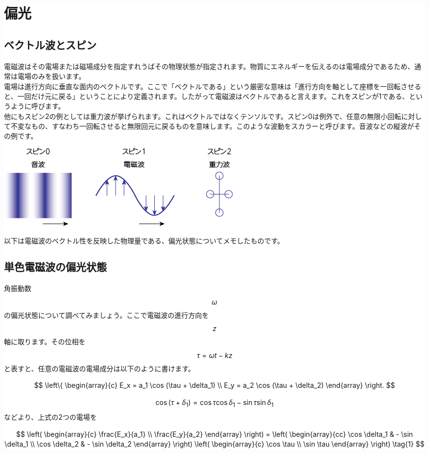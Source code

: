 # 偏光

## ベクトル波とスピン

電磁波はその電場または磁場成分を指定すれうばその物理状態が指定されます。物質にエネルギーを伝えるのは電場成分であるため、通常は電場のみを扱います。  
電場は進行方向に垂直な面内のベクトルです。ここで「ベクトルである」という厳密な意味は「進行方向を軸として座標を一回転させると、一回だけ元に戻る」ということにより定義されます。したがって電磁波はベクトルであると言えます。これをスピンが1である、というように呼びます。  
他にもスピン2の例としては重力波が挙げられます。これはベクトルではなくテンソルです。スピン0は例外で、任意の無限小回転に対して不変なもの、すなわち一回転させると無限回元に戻るものを意味します。このような波動をスカラーと呼びます。音波などの縦波がその例です。  

![スピン0, 1, 2の波動の例](/images/astroelec/polarization_00.png)

以下は電磁波のベクトル性を反映した物理量である、偏光状態についてメモしたものです。

## 単色電磁波の偏光状態

角振動数$$\omega$$の偏光状態について調べてみましょう。ここで電磁波の進行方向を$$z$$軸に取ります。その位相を$$\tau=\omega t - kz$$と表すと、任意の電磁波の電場成分は以下のように書けます。

$$
\left\{ \begin{array}{c}
E_x 
= a_1 \cos (\tau + \delta_1) \\
E_y 
= a_2 \cos (\tau + \delta_2)
\end{array}
\right.
$$

$$\cos (\tau + \delta_1) = \cos \tau \cos \delta_1 - \sin \tau \sin \delta_1$$などより、上式の2つの電場を

$$
\left( \begin{array}{c}
\frac{E_x}{a_1} \\
\frac{E_y}{a_2}
\end{array} \right)
= \left( \begin{array}{cc}
\cos \delta_1 & - \sin \delta_1 \\
\cos \delta_2 & - \sin \delta_2
\end{array} \right)
\left( \begin{array}{c}
\cos \tau \\
\sin \tau
\end{array} \right) \tag{1}
$$
